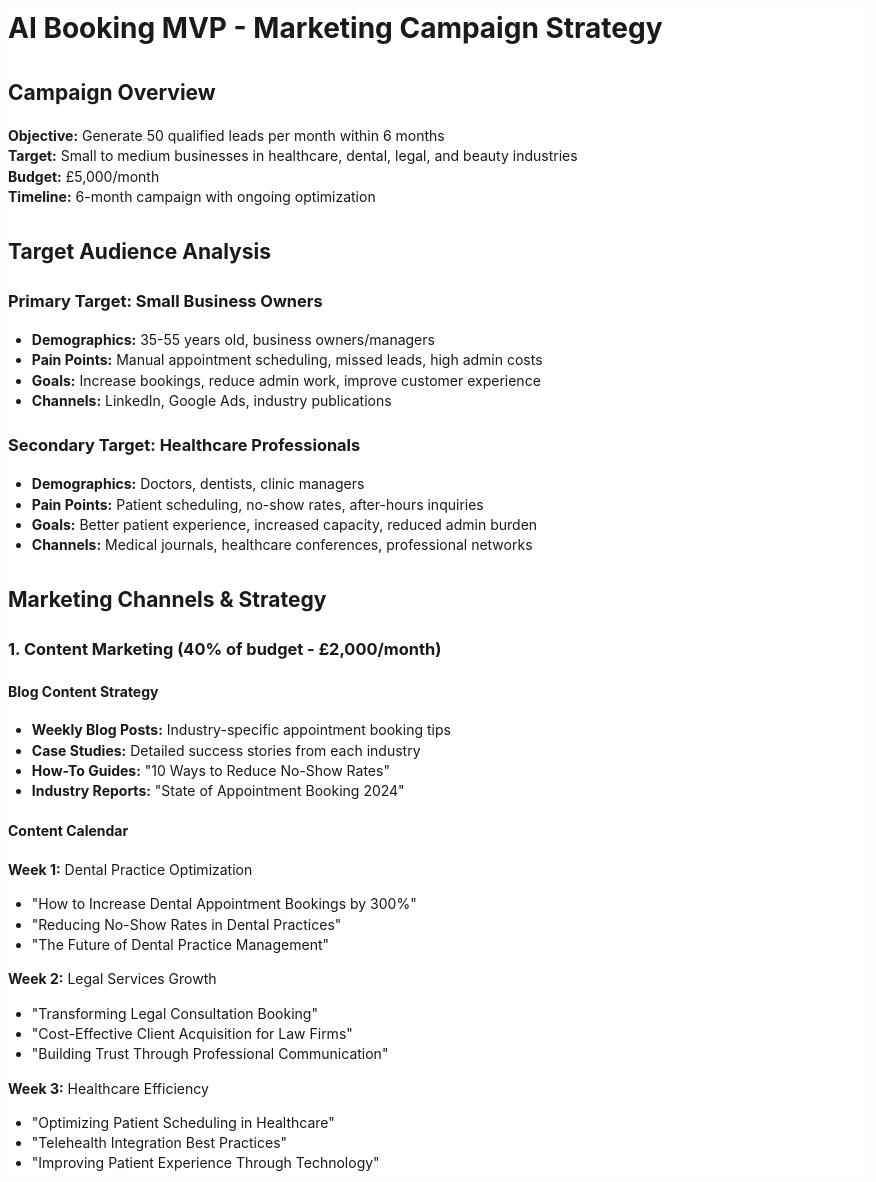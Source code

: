 # AI Booking MVP - Marketing Campaign Strategy

## Campaign Overview
**Objective:** Generate 50 qualified leads per month within 6 months  
**Target:** Small to medium businesses in healthcare, dental, legal, and beauty industries  
**Budget:** £5,000/month  
**Timeline:** 6-month campaign with ongoing optimization  

## Target Audience Analysis

### Primary Target: Small Business Owners
- **Demographics:** 35-55 years old, business owners/managers
- **Pain Points:** Manual appointment scheduling, missed leads, high admin costs
- **Goals:** Increase bookings, reduce admin work, improve customer experience
- **Channels:** LinkedIn, Google Ads, industry publications

### Secondary Target: Healthcare Professionals
- **Demographics:** Doctors, dentists, clinic managers
- **Pain Points:** Patient scheduling, no-show rates, after-hours inquiries
- **Goals:** Better patient experience, increased capacity, reduced admin burden
- **Channels:** Medical journals, healthcare conferences, professional networks

## Marketing Channels & Strategy

### 1. Content Marketing (40% of budget - £2,000/month)

#### Blog Content Strategy
- **Weekly Blog Posts:** Industry-specific appointment booking tips
- **Case Studies:** Detailed success stories from each industry
- **How-To Guides:** "10 Ways to Reduce No-Show Rates"
- **Industry Reports:** "State of Appointment Booking 2024"

#### Content Calendar
**Week 1:** Dental Practice Optimization
- "How to Increase Dental Appointment Bookings by 300%"
- "Reducing No-Show Rates in Dental Practices"
- "The Future of Dental Practice Management"

**Week 2:** Legal Services Growth
- "Transforming Legal Consultation Booking"
- "Cost-Effective Client Acquisition for Law Firms"
- "Building Trust Through Professional Communication"

**Week 3:** Healthcare Efficiency
- "Optimizing Patient Scheduling in Healthcare"
- "Telehealth Integration Best Practices"
- "Improving Patient Experience Through Technology"
